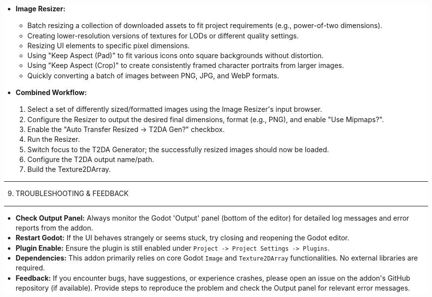 - **Image Resizer:**
  - Batch resizing a collection of downloaded assets to fit project requirements (e.g., power-of-two dimensions).
  - Creating lower-resolution versions of textures for LODs or different quality settings.
  - Resizing UI elements to specific pixel dimensions.
  - Using "Keep Aspect (Pad)" to fit various icons onto square backgrounds without distortion.
  - Using "Keep Aspect (Crop)" to create consistently framed character portraits from larger images.
  - Quickly converting a batch of images between PNG, JPG, and WebP formats.

- **Combined Workflow:**
    1. Select a set of differently sized/formatted images using the Image Resizer's input browser.
    2. Configure the Resizer to output the desired final dimensions, format (e.g., PNG), and enable "Use Mipmaps?".
    3. Enable the "Auto Transfer Resized -> T2DA Gen?" checkbox.
    4. Run the Resizer.
    5. Switch focus to the T2DA Generator; the successfully resized images should now be loaded.
    6. Configure the T2DA output name/path.
    7. Build the Texture2DArray.

----------------------------------------

9. TROUBLESHOOTING & FEEDBACK

----------------------------------------

- **Check Output Panel:** Always monitor the Godot 'Output' panel (bottom of the editor) for detailed log messages and error reports from the addon.
- **Restart Godot:** If the UI behaves strangely or seems stuck, try closing and reopening the Godot editor.
- **Plugin Enable:** Ensure the plugin is still enabled under `Project -> Project Settings -> Plugins`.
- **Dependencies:** This addon primarily relies on core Godot `Image` and `Texture2DArray` functionalities. No external libraries are required.
- **Feedback:** If you encounter bugs, have suggestions, or experience crashes, please open an issue on the addon's GitHub repository (if available). Provide steps to reproduce the problem and check the Output panel for relevant error messages.
